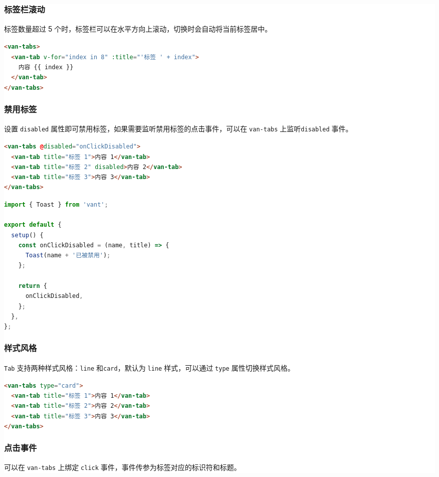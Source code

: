 ### 标签栏滚动

标签数量超过 5 个时，标签栏可以在水平方向上滚动，切换时会自动将当前标签居中。

```html
<van-tabs>
  <van-tab v-for="index in 8" :title="'标签 ' + index">
    内容 {{ index }}
  </van-tab>
</van-tabs>
```

### 禁用标签

设置 `disabled` 属性即可禁用标签，如果需要监听禁用标签的点击事件，可以在 `van-tabs` 上监听`disabled` 事件。

```html
<van-tabs @disabled="onClickDisabled">
  <van-tab title="标签 1">内容 1</van-tab>
  <van-tab title="标签 2" disabled>内容 2</van-tab>
  <van-tab title="标签 3">内容 3</van-tab>
</van-tabs>
```

```js
import { Toast } from 'vant';

export default {
  setup() {
    const onClickDisabled = (name, title) => {
      Toast(name + '已被禁用');
    };

    return {
      onClickDisabled,
    };
  },
};
```

### 样式风格

`Tab` 支持两种样式风格：`line` 和`card`，默认为 `line` 样式，可以通过 `type` 属性切换样式风格。

```html
<van-tabs type="card">
  <van-tab title="标签 1">内容 1</van-tab>
  <van-tab title="标签 2">内容 2</van-tab>
  <van-tab title="标签 3">内容 3</van-tab>
</van-tabs>
```

### 点击事件

可以在 `van-tabs` 上绑定 `click` 事件，事件传参为标签对应的标识符和标题。
